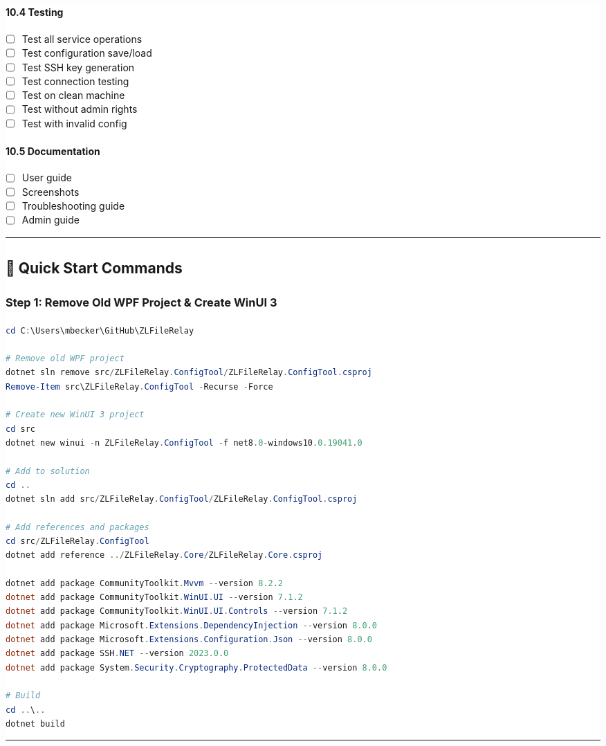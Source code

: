 #### 10.4 Testing
- [ ] Test all service operations
- [ ] Test configuration save/load
- [ ] Test SSH key generation
- [ ] Test connection testing
- [ ] Test on clean machine
- [ ] Test without admin rights
- [ ] Test with invalid config

#### 10.5 Documentation
- [ ] User guide
- [ ] Screenshots
- [ ] Troubleshooting guide
- [ ] Admin guide

---

## 🚀 Quick Start Commands

### Step 1: Remove Old WPF Project & Create WinUI 3

```powershell
cd C:\Users\mbecker\GitHub\ZLFileRelay

# Remove old WPF project
dotnet sln remove src/ZLFileRelay.ConfigTool/ZLFileRelay.ConfigTool.csproj
Remove-Item src\ZLFileRelay.ConfigTool -Recurse -Force

# Create new WinUI 3 project
cd src
dotnet new winui -n ZLFileRelay.ConfigTool -f net8.0-windows10.0.19041.0

# Add to solution
cd ..
dotnet sln add src/ZLFileRelay.ConfigTool/ZLFileRelay.ConfigTool.csproj

# Add references and packages
cd src/ZLFileRelay.ConfigTool
dotnet add reference ../ZLFileRelay.Core/ZLFileRelay.Core.csproj

dotnet add package CommunityToolkit.Mvvm --version 8.2.2
dotnet add package CommunityToolkit.WinUI.UI --version 7.1.2
dotnet add package CommunityToolkit.WinUI.UI.Controls --version 7.1.2
dotnet add package Microsoft.Extensions.DependencyInjection --version 8.0.0
dotnet add package Microsoft.Extensions.Configuration.Json --version 8.0.0
dotnet add package SSH.NET --version 2023.0.0
dotnet add package System.Security.Cryptography.ProtectedData --version 8.0.0

# Build
cd ..\..
dotnet build
```

---